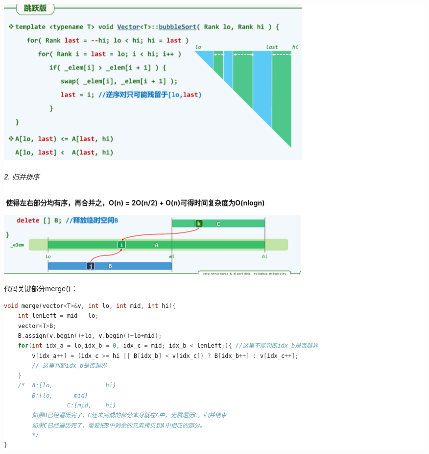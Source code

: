 <img src="./assets/8.png" style="zoom:80%;" />

###### 2. 归并排序

​	**使得左右部分均有序，再合并之，O(n) = 2O(n/2) + O(n)可得时间复杂度为O(nlogn)**

<img src="./assets/9.png" style="zoom:100%;" />

代码关键部分merge()：

``````c++
void merge(vector<T>&v, int lo, int mid, int hi){
    int lenLeft = mid - lo;
    vector<T>B;
    B.assign(v.begin()+lo, v.begin()+lo+mid);
    for(int idx_a = lo,idx_b = 0, idx_c = mid; idx_b < lenLeft;){ //这里不能判断idx_b是否越界
        v[idx_a++] = (idx_c >= hi || B[idx_b] < v[idx_c]) ? B[idx_b++] : v[idx_c++]; 
        // 这里判断idx_b是否越界
    }
    /*  A:[lo,               hi)
        B:[lo,      mid)
                  C:[mid,    hi)  
        如果B已经遍历完了，C还未完成的部分本身就在A中，无需遍历C，归并结束
        如果C已经遍历完了，需要把B中剩余的元素拷贝到A中相应的部分。
        */
}
``````
